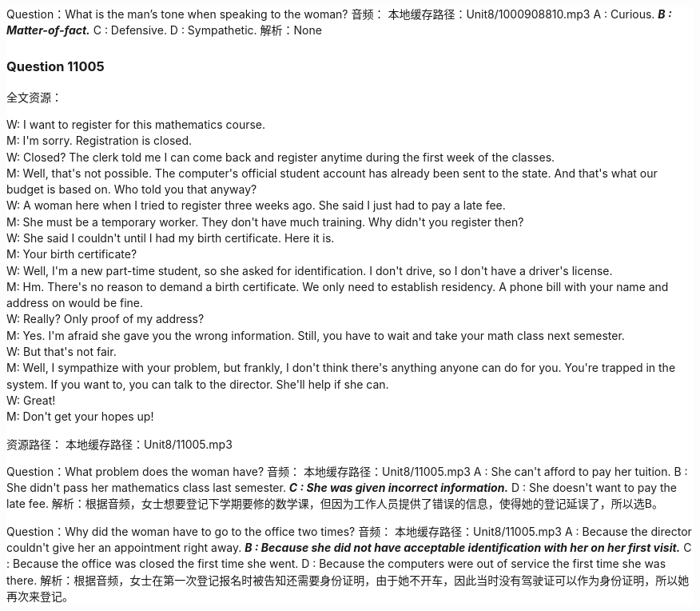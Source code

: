 Question：What is the man’s tone when speaking to the woman?
音频：<audio id="audio" controls="" preload="none"><source id="mp3" src="https://itestres.unipus.cn/itest-product/quesres/hearmp3/b_320/c_4/t_103/201510/6cd8fad9-3512-4b5a-a19c-e381da6470f3.mp3"></audio>
本地缓存路径：Unit8/1000908810.mp3
A : Curious.
***B : Matter-of-fact.***
C : Defensive.
D : Sympathetic.
解析：None
### Question 11005
全文资源：<p>W: I want to register for this mathematics course.<br />
M: I'm sorry. Registration is closed.<br />
W: Closed? The clerk told me I can come back and register anytime during the first week of the classes.<br />
M: Well, that's not possible. The computer's official student account has already been sent to the state. And that's what our budget is based on. Who told you that anyway?<br />
W: A woman here when I tried to register three weeks ago. She said I just had to pay a late fee.<br />
M: She must be a temporary worker. They don't have much training. Why didn't you register then?<br />
W: She said I couldn't until I had my birth certificate. Here it is.<br />
M: Your birth certificate?<br />
W: Well, I'm a new part-time student, so she asked for identification. I don't drive, so I don't have a driver's license.<br />
M: Hm. There's no reason to demand a birth certificate. We only need to establish residency. A phone bill with your name and address on would be fine.<br />
W: Really? Only proof of my address?<br />
M: Yes. I'm afraid she gave you the wrong information. Still, you have to wait and take your math class next semester.<br />
W: But that's not fair.<br />
M: Well, I sympathize with your problem, but frankly, I don't think there's anything anyone can do for you. You're trapped in the system. If you want to, you can talk to the director. She'll help if she can.<br />
W: Great!<br />
M: Don't get your hopes up!&nbsp;</p>
资源路径：<audio id="audio" controls="" preload="none"><source id="mp3" src="https://itestres.unipus.cn/itest-product/resourcefile/201410/710/20141009104557728.mp3"></audio>
本地缓存路径：Unit8/11005.mp3

Question：What problem does the woman have?
音频：<audio id="audio" controls="" preload="none"><source id="mp3" src="https://itestres.unipus.cn/itest-product/resourcefile/201410/710/20141009105132865.mp3"></audio>
本地缓存路径：Unit8/11005.mp3
A : She can't afford to pay her tuition.
B : She didn't pass her mathematics class last semester.
***C : She was given incorrect information.***
D : She doesn't want to pay the late fee.
解析：根据音频，女士想要登记下学期要修的数学课，但因为工作人员提供了错误的信息，使得她的登记延误了，所以选B。

Question：Why did the woman have to go to the office two times?
音频：<audio id="audio" controls="" preload="none"><source id="mp3" src="https://itestres.unipus.cn/itest-product/resourcefile/201410/710/20141009105147691.mp3"></audio>
本地缓存路径：Unit8/11005.mp3
A : Because the director couldn't give her an appointment right away.
***B : Because she did not have acceptable identification with her on her first visit.***
C : Because the office was closed the first time she went.
D : Because the computers were out of service the first time she was there.
解析：根据音频，女士在第一次登记报名时被告知还需要身份证明，由于她不开车，因此当时没有驾驶证可以作为身份证明，所以她再次来登记。

